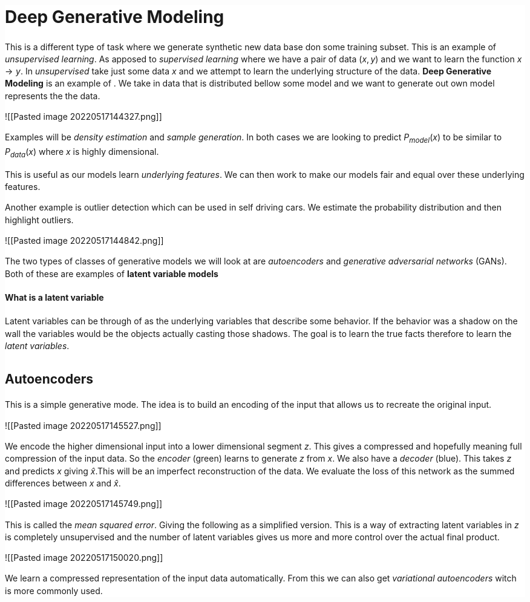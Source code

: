 # Deep Generative Modeling
This is a different type of task where we generate synthetic new data base don some training subset. This is an example of *unsupervised learning*. As apposed to *supervised learning* where we have a pair of data $(x, y)$ and we want to learn the function $x\to y$. In *unsupervised* take just some data $x$ and we attempt to learn the underlying structure of the data. **Deep Generative Modeling** is an example of . We take in data that is distributed bellow some model and we want to generate out own model represents the the data.

![[Pasted image 20220517144327.png]]

Examples will be *density estimation* and *sample generation*. In both cases we are looking to predict $P_{model}(x)$ to be similar to $P_{data}(x)$ where $x$ is highly dimensional.

This is useful as our models learn *underlying features*. We can then work to make our models fair and equal over these underlying features.

Another example is outlier detection which can be used in self driving cars. We estimate the probability distribution and then highlight outliers.

![[Pasted image 20220517144842.png]]

The two types of classes of generative models we will look at are *autoencoders* and *generative adversarial networks* (GANs). Both of these are examples of **latent variable models**

#### What is a latent variable
Latent variables can be through of as the underlying variables that describe some behavior. If the behavior was a shadow on the wall the variables would be the objects actually casting those shadows. The goal is to learn the true facts therefore to learn the *latent variables*.

## Autoencoders
This is a simple generative mode. The idea is to build an encoding of the input that allows us to recreate the original input.

![[Pasted image 20220517145527.png]]

We encode the higher dimensional input into a lower dimensional segment $z$. This gives a compressed and hopefully meaning full compression of the input data. So the *encoder* (green) learns to generate $z$ from $x$. We also have a *decoder* (blue). This takes $z$ and predicts $x$ giving $\hat x$.This will be an imperfect reconstruction of the data. We evaluate the loss of this network as the summed differences between $x$ and $\hat x$.

![[Pasted image 20220517145749.png]]

This is called the *mean squared error*. Giving the following as a simplified version. This is a way of extracting latent variables in $z$ is completely unsupervised and the number of latent variables gives us more and more control over the actual final product.

![[Pasted image 20220517150020.png]]

We learn a compressed representation of the input data automatically. From this we can also get *variational autoencoders* witch is more commonly used.
